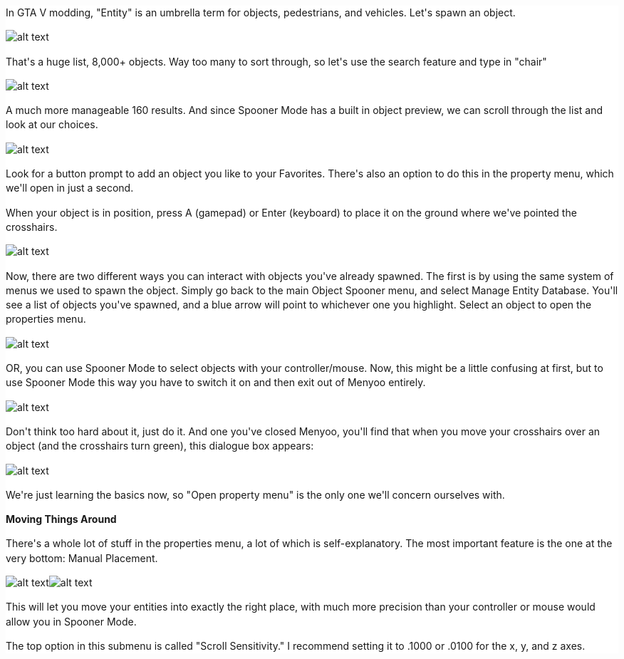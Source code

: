 In GTA V modding, "Entity" is an umbrella term for objects, pedestrians, and vehicles. Let's spawn an object.

![alt text](http://i.imgur.com/lAq81xz.png)

That's a huge list, 8,000+ objects. Way too many to sort through, so let's use the search feature and type in "chair"

![alt text](http://i.imgur.com/E1CgrOe.png)

A much more manageable 160 results. And since Spooner Mode has a built in object preview, we can scroll through the list and look at our choices.

![alt text](http://i.imgur.com/gnkiNg5.gif)
 
Look for a button prompt to add an object you like to your Favorites. There's also an option to do this in the property menu, which we'll open in just a second.
 
When your object is in position, press A (gamepad) or Enter (keyboard) to place it on the ground where we've pointed the crosshairs.

![alt text](http://i.imgur.com/uVxm3Ln.png)

Now, there are two different ways you can interact with objects you've already spawned. The first is by using the same system of menus we used to spawn the object. Simply go back to the main Object Spooner menu, and select Manage Entity Database. You'll see a list of objects you've spawned, and a blue arrow will point to whichever one you highlight. Select an object to open the properties menu.

![alt text](http://i.imgur.com/xX2tDDt.gif)

OR, you can use Spooner Mode to select objects with your controller/mouse. Now, this might be a little confusing at first, but to use Spooner Mode this way you have to switch it on and then exit out of Menyoo entirely.

![alt text](http://i.imgur.com/TwR5uvi.png)

Don't think too hard about it, just do it. And one you've closed Menyoo, you'll find that when you move your crosshairs over an object (and the crosshairs turn green), this dialogue box appears:

![alt text](http://i.imgur.com/CMxPaT0.png)

We're just learning the basics now, so "Open property menu" is the only one we'll concern ourselves with.

**Moving Things Around**
 
There's a whole lot of stuff in the properties menu, a lot of which is self-explanatory. The most important feature is the one at the very bottom: Manual Placement.
 
![alt text](http://i.imgur.com/us4foxV.png)![alt text](http://i.imgur.com/aR04Dr4.png)
 
This will let you move your entities into exactly the right place, with much more precision than your controller or mouse would allow you in Spooner Mode.
 
The top option in this submenu is called "Scroll Sensitivity." I recommend setting it to .1000 or .0100 for the x, y, and z axes.
